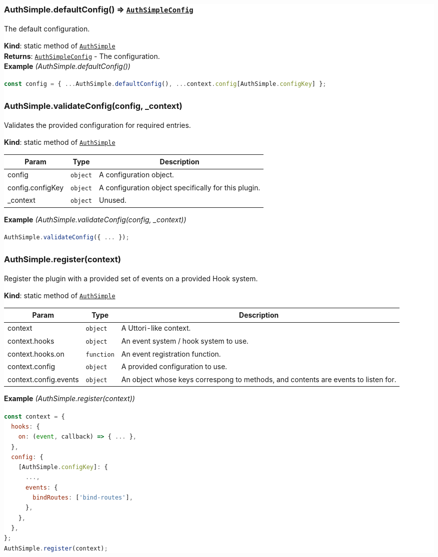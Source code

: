 ### AuthSimple.defaultConfig() ⇒ [<code>AuthSimpleConfig</code>](#AuthSimpleConfig)
The default configuration.

**Kind**: static method of [<code>AuthSimple</code>](#AuthSimple)  
**Returns**: [<code>AuthSimpleConfig</code>](#AuthSimpleConfig) - The configuration.  
**Example** *(AuthSimple.defaultConfig())*  
```js
const config = { ...AuthSimple.defaultConfig(), ...context.config[AuthSimple.configKey] };
```
<a name="AuthSimple.validateConfig"></a>

### AuthSimple.validateConfig(config, _context)
Validates the provided configuration for required entries.

**Kind**: static method of [<code>AuthSimple</code>](#AuthSimple)  

| Param | Type | Description |
| --- | --- | --- |
| config | <code>object</code> | A configuration object. |
| config.configKey | <code>object</code> | A configuration object specifically for this plugin. |
| _context | <code>object</code> | Unused. |

**Example** *(AuthSimple.validateConfig(config, _context))*  
```js
AuthSimple.validateConfig({ ... });
```
<a name="AuthSimple.register"></a>

### AuthSimple.register(context)
Register the plugin with a provided set of events on a provided Hook system.

**Kind**: static method of [<code>AuthSimple</code>](#AuthSimple)  

| Param | Type | Description |
| --- | --- | --- |
| context | <code>object</code> | A Uttori-like context. |
| context.hooks | <code>object</code> | An event system / hook system to use. |
| context.hooks.on | <code>function</code> | An event registration function. |
| context.config | <code>object</code> | A provided configuration to use. |
| context.config.events | <code>object</code> | An object whose keys correspong to methods, and contents are events to listen for. |

**Example** *(AuthSimple.register(context))*  
```js
const context = {
  hooks: {
    on: (event, callback) => { ... },
  },
  config: {
    [AuthSimple.configKey]: {
      ...,
      events: {
        bindRoutes: ['bind-routes'],
      },
    },
  },
};
AuthSimple.register(context);
```
<a name="AuthSimple.bindRoutes"></a>
